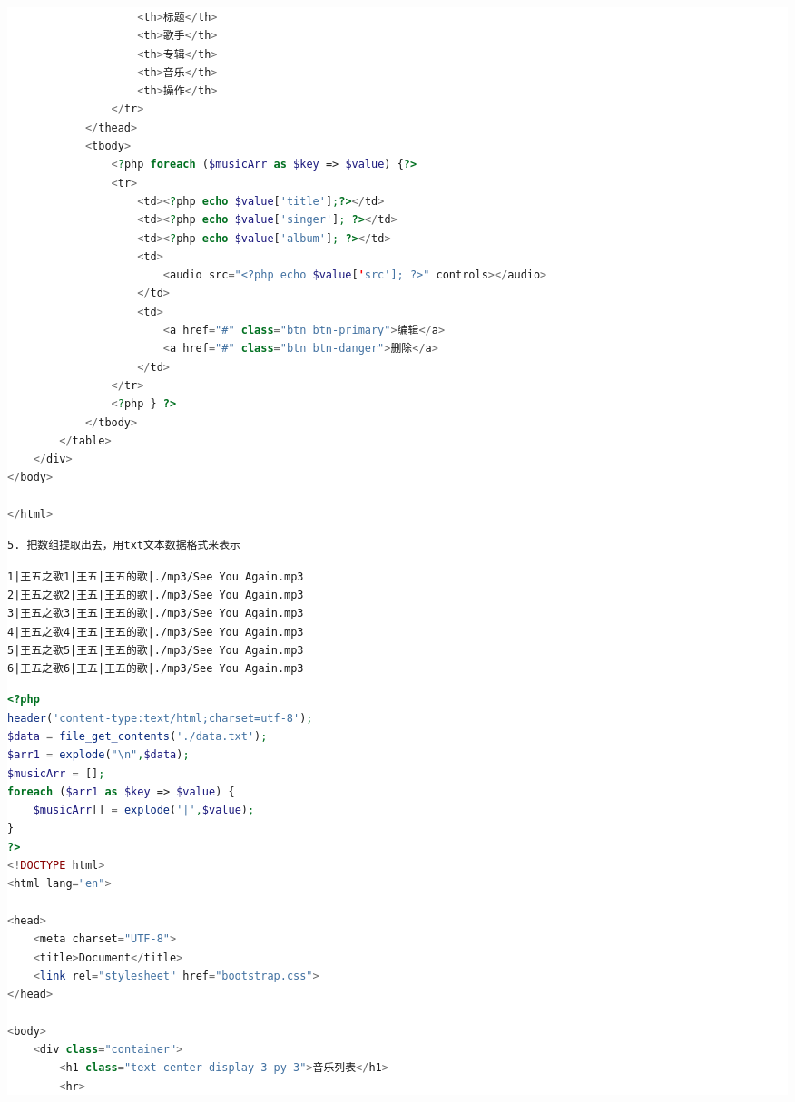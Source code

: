 ```php
                    <th>标题</th>
                    <th>歌手</th>
                    <th>专辑</th>
                    <th>音乐</th>
                    <th>操作</th>
                </tr>
            </thead>
            <tbody>
                <?php foreach ($musicArr as $key => $value) {?>
                <tr>
                    <td><?php echo $value['title'];?></td>
                    <td><?php echo $value['singer']; ?></td>
                    <td><?php echo $value['album']; ?></td>
                    <td>
                        <audio src="<?php echo $value['src']; ?>" controls></audio>
                    </td>
                    <td>
                        <a href="#" class="btn btn-primary">编辑</a>
                        <a href="#" class="btn btn-danger">删除</a>
                    </td>
                </tr>
                <?php } ?>
            </tbody>
        </table>
    </div>
</body>

</html>
```

    5. 把数组提取出去，用txt文本数据格式来表示

```
1|王五之歌1|王五|王五的歌|./mp3/See You Again.mp3
2|王五之歌2|王五|王五的歌|./mp3/See You Again.mp3
3|王五之歌3|王五|王五的歌|./mp3/See You Again.mp3
4|王五之歌4|王五|王五的歌|./mp3/See You Again.mp3
5|王五之歌5|王五|王五的歌|./mp3/See You Again.mp3
6|王五之歌6|王五|王五的歌|./mp3/See You Again.mp3
```


```php
<?php 
header('content-type:text/html;charset=utf-8');
$data = file_get_contents('./data.txt');
$arr1 = explode("\n",$data);
$musicArr = [];
foreach ($arr1 as $key => $value) {
    $musicArr[] = explode('|',$value);
}
?>
<!DOCTYPE html>
<html lang="en">

<head>
    <meta charset="UTF-8">
    <title>Document</title>
    <link rel="stylesheet" href="bootstrap.css">
</head>

<body>
    <div class="container">
        <h1 class="text-center display-3 py-3">音乐列表</h1>
        <hr>
```